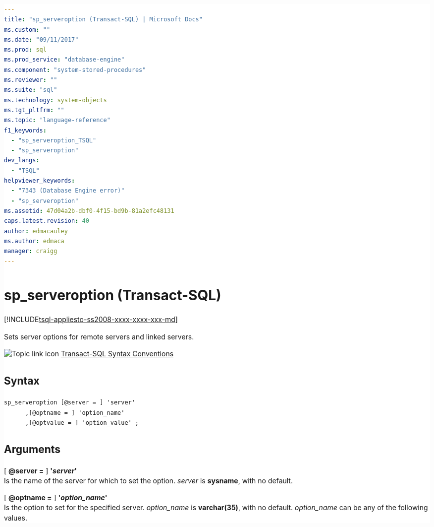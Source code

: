 ```yaml
---
title: "sp_serveroption (Transact-SQL) | Microsoft Docs"
ms.custom: ""
ms.date: "09/11/2017"
ms.prod: sql
ms.prod_service: "database-engine"
ms.component: "system-stored-procedures"
ms.reviewer: ""
ms.suite: "sql"
ms.technology: system-objects
ms.tgt_pltfrm: ""
ms.topic: "language-reference"
f1_keywords: 
  - "sp_serveroption_TSQL"
  - "sp_serveroption"
dev_langs: 
  - "TSQL"
helpviewer_keywords: 
  - "7343 (Database Engine error)"
  - "sp_serveroption"
ms.assetid: 47d04a2b-dbf0-4f15-bd9b-81a2efc48131
caps.latest.revision: 40
author: edmacauley
ms.author: edmaca
manager: craigg
---
```

# sp_serveroption (Transact-SQL)
[!INCLUDE[tsql-appliesto-ss2008-xxxx-xxxx-xxx-md](../../includes/tsql-appliesto-ss2008-xxxx-xxxx-xxx-md.md)]

  Sets server options for remote servers and linked servers.  
  
 
 ![Topic link icon](../../database-engine/configure-windows/media/topic-link.gif "Topic link icon") [Transact-SQL Syntax Conventions](../../t-sql/language-elements/transact-sql-syntax-conventions-transact-sql.md)  
  
## Syntax  
  
```  
sp_serveroption [@server = ] 'server'   
      ,[@optname = ] 'option_name'       
      ,[@optvalue = ] 'option_value' ;  
```  
  
## Arguments  
 [ **@server =** ] **'***server***'**  
 Is the name of the server for which to set the option. *server* is **sysname**, with no default.  
  
 [ **@optname =** ] **'***option_name***'**  
 Is the option to set for the specified server. *option_name* is **varchar(**35**)**, with no default. *option_name* can be any of the following values.  
  